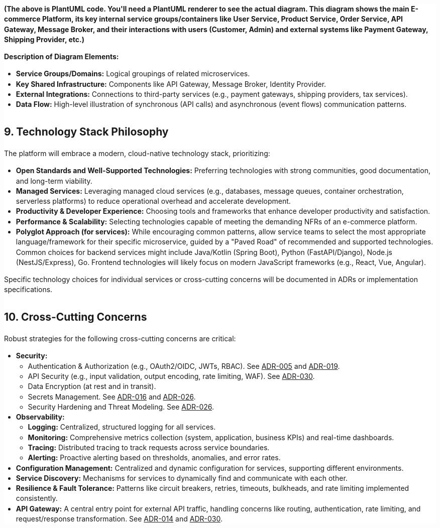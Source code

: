 **(The above is PlantUML code. You'll need a PlantUML renderer to see the actual diagram. This diagram shows the main E-commerce Platform, its key internal service groups/containers like User Service, Product Service, Order Service, API Gateway, Message Broker, and their interactions with users (Customer, Admin) and external systems like Payment Gateway, Shipping Provider, etc.)**

**Description of Diagram Elements:**

- **Service Groups/Domains:** Logical groupings of related microservices.
- **Key Shared Infrastructure:** Components like API Gateway, Message Broker, Identity Provider.
- **External Integrations:** Connections to third-party services (e.g., payment gateways, shipping providers, tax services).
- **Data Flow:** High-level illustration of synchronous (API calls) and asynchronous (event flows) communication patterns.

## 9. Technology Stack Philosophy

The platform will embrace a modern, cloud-native technology stack, prioritizing:

- **Open Standards and Well-Supported Technologies:** Preferring technologies with strong communities, good documentation, and long-term viability.
- **Managed Services:** Leveraging managed cloud services (e.g., databases, message queues, container orchestration, serverless platforms) to reduce operational overhead and accelerate development.
- **Productivity & Developer Experience:** Choosing tools and frameworks that enhance developer productivity and satisfaction.
- **Performance & Scalability:** Selecting technologies capable of meeting the demanding NFRs of an e-commerce platform.
- **Polyglot Approach (for services):** While encouraging common patterns, allow service teams to select the most appropriate language/framework for their specific microservice, guided by a "Paved Road" of recommended and supported technologies. Common choices for backend services might include Java/Kotlin (Spring Boot), Python (FastAPI/Django), Node.js (NestJS/Express), Go. Frontend technologies will likely focus on modern JavaScript frameworks (e.g., React, Vue, Angular).

Specific technology choices for individual services or cross-cutting concerns will be documented in ADRs or implementation specifications.

## 10. Cross-Cutting Concerns

Robust strategies for the following cross-cutting concerns are critical:

- **Security:**
  - Authentication & Authorization (e.g., OAuth2/OIDC, JWTs, RBAC). See [ADR-005](./adr/ADR-005-jwt-based-authentication-authorization.md) and [ADR-019](./adr/ADR-019-authentication-authorization-strategy.md).
  - API Security (e.g., input validation, output encoding, rate limiting, WAF). See [ADR-030](./adr/ADR-030-api-design-guidelines.md).
  - Data Encryption (at rest and in transit).
  - Secrets Management. See [ADR-016](./adr/ADR-016-configuration-management-strategy.md) and [ADR-026](./adr/ADR-026-security-hardening-threat-modeling-strategy.md).
  - Security Hardening and Threat Modeling. See [ADR-026](./adr/ADR-026-security-hardening-threat-modeling-strategy.md).
- **Observability:**
  - **Logging:** Centralized, structured logging for all services.
  - **Monitoring:** Comprehensive metrics collection (system, application, business KPIs) and real-time dashboards.
  - **Tracing:** Distributed tracing to track requests across service boundaries.
  - **Alerting:** Proactive alerting based on thresholds, anomalies, and error rates.
- **Configuration Management:** Centralized and dynamic configuration for services, supporting different environments.
- **Service Discovery:** Mechanisms for services to dynamically find and communicate with each other.
- **Resilience & Fault Tolerance:** Patterns like circuit breakers, retries, timeouts, bulkheads, and rate limiting implemented consistently.
- **API Gateway:** A central entry point for external API traffic, handling concerns like routing, authentication, rate limiting, and request/response transformation. See [ADR-014](./adr/ADR-014-api-gateway-strategy.md) and [ADR-030](./adr/ADR-030-api-design-guidelines.md).